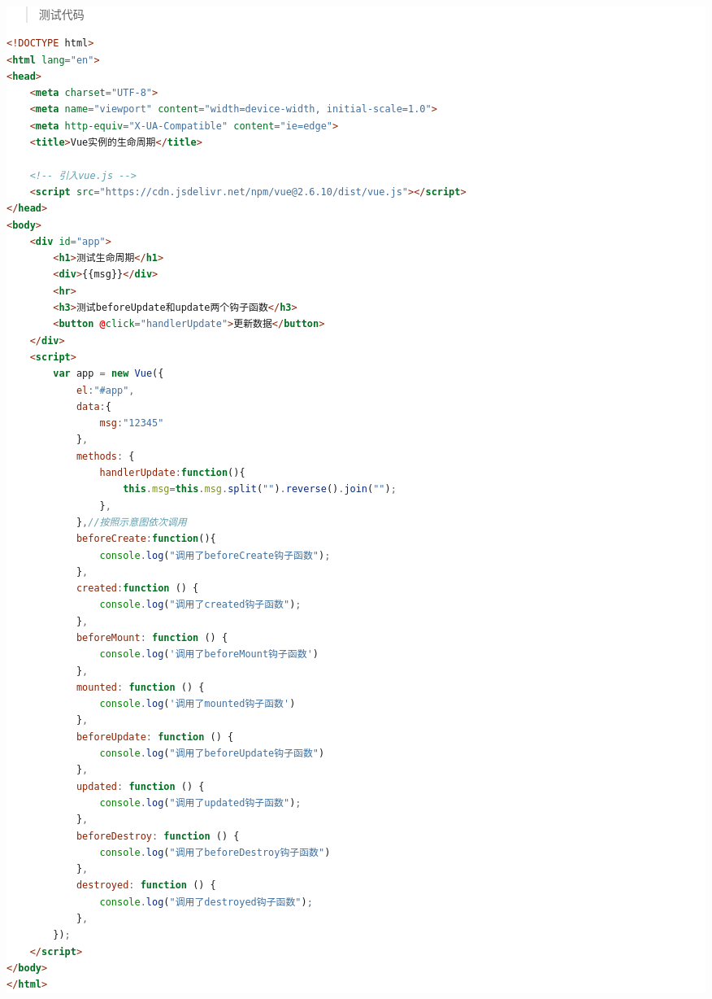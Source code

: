 > 测试代码

```html
<!DOCTYPE html>
<html lang="en">
<head>
    <meta charset="UTF-8">
    <meta name="viewport" content="width=device-width, initial-scale=1.0">
    <meta http-equiv="X-UA-Compatible" content="ie=edge">
    <title>Vue实例的生命周期</title>

    <!-- 引入vue.js -->
    <script src="https://cdn.jsdelivr.net/npm/vue@2.6.10/dist/vue.js"></script>
</head>
<body>
    <div id="app">
        <h1>测试生命周期</h1>
        <div>{{msg}}</div>
        <hr>
        <h3>测试beforeUpdate和update两个钩子函数</h3>
        <button @click="handlerUpdate">更新数据</button>
    </div>
    <script>
        var app = new Vue({
            el:"#app",
            data:{
                msg:"12345"
            },
            methods: {
                handlerUpdate:function(){
                    this.msg=this.msg.split("").reverse().join("");
                },
            },//按照示意图依次调用
            beforeCreate:function(){
                console.log("调用了beforeCreate钩子函数");
            },
            created:function () {
                console.log("调用了created钩子函数");
            },
            beforeMount: function () {
                console.log('调用了beforeMount钩子函数')
            },
            mounted: function () {
                console.log('调用了mounted钩子函数')
            },
            beforeUpdate: function () {
                console.log("调用了beforeUpdate钩子函数")
            },
            updated: function () {
                console.log("调用了updated钩子函数");
            },
            beforeDestroy: function () {
                console.log("调用了beforeDestroy钩子函数")
            },
            destroyed: function () {
                console.log("调用了destroyed钩子函数");
            },
        });
    </script>
</body>
</html>
```
